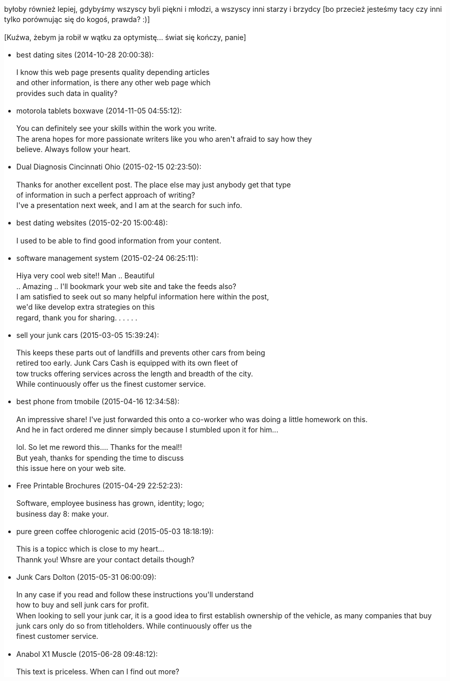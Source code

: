   byłoby również lepiej, gdybyśmy wszyscy byli piękni i młodzi, a wszyscy inni
  starzy i brzydcy [bo przecież jesteśmy tacy czy inni tylko porównując się do
  kogoś, prawda? :)]</p>  <p>[Kuźwa, żebym ja robił w wątku za optymistę...
  świat się kończy, panie]</p>
* best dating sites (2014-10-28 20:00:38): <p>I know this web page presents
  quality depending articles <br /> and other information, is there any other
  web page which <br /> provides such data in quality?</p>
* motorola tablets boxwave (2014-11-05 04:55:12): <p>You can definitely see your
  skills within the work you write.<br /> The arena hopes for more passionate
  writers like you who aren't afraid to say how they <br /> believe. Always
  follow your heart.</p>
* Dual Diagnosis Cincinnati Ohio (2015-02-15 02:23:50): <p>Thanks for another
  excellent post. The place else may just anybody get that type <br /> of
  information in such a perfect approach of writing?<br /> I've a presentation
  next week, and I am at the search for such info.</p>
* best dating websites (2015-02-20 15:00:48): <p>I used to be able to find good
  information from your content.</p>
* software management system (2015-02-24 06:25:11): <p>Hiya very cool web site!!
  Man .. Beautiful <br /> .. Amazing .. I'll bookmark your web site and take the
  feeds also?<br /> I am satisfied to seek out so many helpful information here
  within the post, <br /> we'd like develop extra strategies on this <br />
  regard, thank you for sharing. . . . . .</p>
* sell your junk cars (2015-03-05 15:39:24): <p>This keeps these parts out of
  landfills and prevents other cars from being <br /> retired too early. Junk
  Cars Cash is equipped with its own fleet of <br /> tow trucks offering
  services across the length and breadth of the city.<br /> While continuously
  offer us the finest customer service.</p>
* best phone from tmobile (2015-04-16 12:34:58): <p>An impressive share! I've
  just forwarded this onto a co-worker who was doing a little homework on
  this.<br /> And he in fact ordered me dinner simply because I stumbled upon it
  for him...</p>  <p>lol. So let me reword this.... Thanks for the meal!!<br />
  But yeah, thanks for spending the time to discuss <br /> this issue here on
  your web site.</p>
* Free Printable Brochures (2015-04-29 22:52:23): <p>Software, employee business
  has grown, identity; logo;<br /> business day 8: make your.</p>
* pure green coffee chlorogenic acid (2015-05-03 18:18:19): <p>This is a topicc
  which iѕ close to my heart...<br /> Thannk yߋu! Whsre are your contact details
  tҺough?</p>
* Junk Cars Dolton (2015-05-31 06:00:09): <p>In any case if you read and follow
  these instructions you'll understand <br /> how to buy and sell junk cars for
  profit.<br /> When looking to sell your junk car, it is a good idea to first
  establish ownership of the vehicle, as many companies that buy <br /> junk
  cars only do so from titleholders. While continuously offer us the <br />
  finest customer service.</p>
* Anabol X1 Muscle (2015-06-28 09:48:12): <p>This text is priceless. When can I
  find out more?</p>
